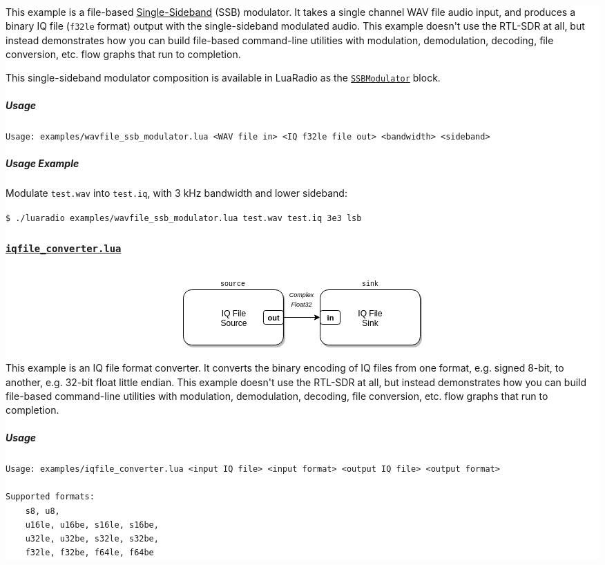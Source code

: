 This example is a file-based
[Single-Sideband](https://en.wikipedia.org/wiki/Single-sideband_modulation)
(SSB) modulator. It takes a single channel WAV file audio input, and produces a
binary IQ file (`f32le` format) output with the single-sideband modulated
audio. This example doesn't use the RTL-SDR at all, but instead demonstrates
how you can build file-based command-line utilities with modulation,
demodulation, decoding, file conversion, etc. flow graphs that run to
completion.

This single-sideband modulator composition is available in LuaRadio as the
[`SSBModulator`](../docs/0.reference-manual.md#ssbmodulator) block.

##### Usage

```
Usage: examples/wavfile_ssb_modulator.lua <WAV file in> <IQ f32le file out> <bandwidth> <sideband>
```

##### Usage Example

Modulate `test.wav` into `test.iq`, with 3 kHz bandwidth and lower sideband:

```
$ ./luaradio examples/wavfile_ssb_modulator.lua test.wav test.iq 3e3 lsb
```

### [`iqfile_converter.lua`](iqfile_converter.lua)

<p align="center">
<img src="../docs/figures/flowgraph_iqfile_converter.png" />
</p>

This example is an IQ file format converter. It converts the binary encoding of
IQ files from one format, e.g. signed 8-bit, to another, e.g. 32-bit float
little endian. This example doesn't use the RTL-SDR at all, but instead
demonstrates how you can build file-based command-line utilities with
modulation, demodulation, decoding, file conversion, etc. flow graphs that run
to completion.

##### Usage

```
Usage: examples/iqfile_converter.lua <input IQ file> <input format> <output IQ file> <output format>

Supported formats:
    s8, u8,
    u16le, u16be, s16le, s16be,
    u32le, u32be, s32le, s32be,
    f32le, f32be, f64le, f64be
```
